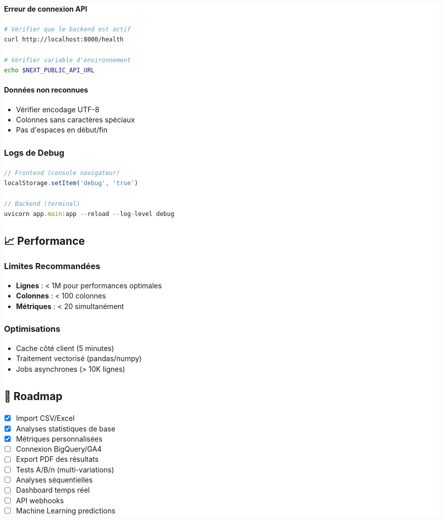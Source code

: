 #### Erreur de connexion API
```bash
# Vérifier que le backend est actif
curl http://localhost:8000/health

# Vérifier variable d'environnement
echo $NEXT_PUBLIC_API_URL
```

#### Données non reconnues
- Vérifier encodage UTF-8
- Colonnes sans caractères spéciaux
- Pas d'espaces en début/fin

### Logs de Debug

```javascript
// Frontend (console navigateur)
localStorage.setItem('debug', 'true')

// Backend (terminal)
uvicorn app.main:app --reload --log-level debug
```

## 📈 Performance

### Limites Recommandées
- **Lignes** : < 1M pour performances optimales
- **Colonnes** : < 100 colonnes
- **Métriques** : < 20 simultanément

### Optimisations
- Cache côté client (5 minutes)
- Traitement vectorisé (pandas/numpy)
- Jobs asynchrones (> 10K lignes)


## 📝 Roadmap

- [x] Import CSV/Excel
- [x] Analyses statistiques de base
- [x] Métriques personnalisées
- [ ] Connexion BigQuery/GA4
- [ ] Export PDF des résultats
- [ ] Tests A/B/n (multi-variations)
- [ ] Analyses séquentielles
- [ ] Dashboard temps réel
- [ ] API webhooks
- [ ] Machine Learning predictions